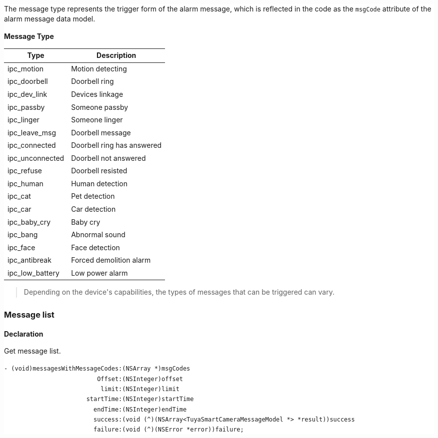 The message type represents the trigger form of the alarm message, which is reflected in the code as the `msgCode` attribute of the alarm message data model.

**Message Type**

| Type            | Description                |
| --------------- | -------------------------- |
| ipc_motion      | Motion detecting           |
| ipc_doorbell    | Doorbell ring              |
| ipc_dev_link    | Devices linkage            |
| ipc_passby      | Someone passby             |
| ipc_linger      | Someone linger             |
| ipc_leave_msg   | Doorbell message           |
| ipc_connected   | Doorbell ring has answered |
| ipc_unconnected | Doorbell not answered      |
| ipc_refuse      | Doorbell resisted          |
| ipc_human       | Human detection            |
| ipc_cat         | Pet detection              |
| ipc_car         | Car detection              |
| ipc_baby_cry    | Baby cry                   |
| ipc_bang        | Abnormal sound             |
| ipc_face        | Face detection             |
| ipc_antibreak   | Forced demolition alarm    |
| ipc_low_battery | Low power alarm            |

> Depending on the device's capabilities, the types of messages that can be triggered can vary. 

### Message list

**Declaration**

Get message list.

```objc
- (void)messagesWithMessageCodes:(NSArray *)msgCodes
                          Offset:(NSInteger)offset
                           limit:(NSInteger)limit
                       startTime:(NSInteger)startTime
                         endTime:(NSInteger)endTime
                         success:(void (^)(NSArray<TuyaSmartCameraMessageModel *> *result))success
                         failure:(void (^)(NSError *error))failure;
```
